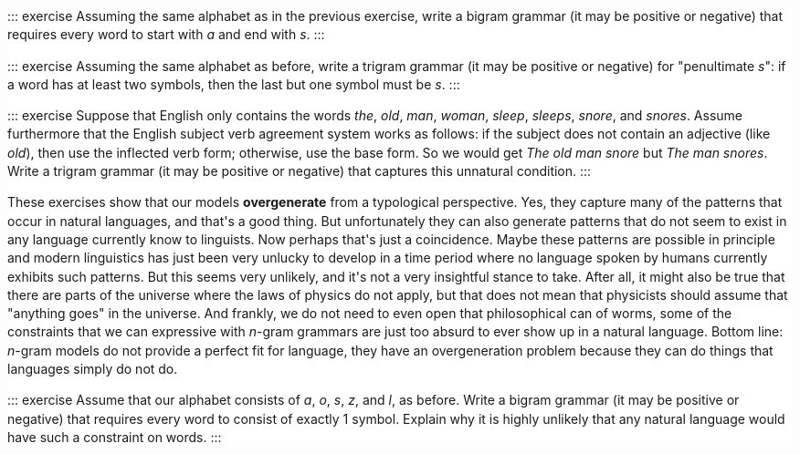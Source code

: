 ::: exercise
Assuming the same alphabet as in the previous exercise,
write a bigram grammar (it may be positive or negative) that requires every word to start with
*a*
and end with
*s*.
:::

::: exercise
Assuming the same alphabet as before,
write a trigram grammar (it may be positive or negative) for "penultimate *s*":
if a word has at least two symbols, then the last but one symbol must be *s*.
:::

::: exercise
Suppose that English only contains the words
*the*,
*old*,
*man*,
*woman*,
*sleep*,
*sleeps*,
*snore*,
and
*snores*.
Assume furthermore that the English subject verb agreement system works as follows:
if the subject does not contain an adjective (like *old*),
then use the inflected verb form; otherwise, use the base form.
So we would get *The old man snore* but *The man snores*.
Write a trigram grammar (it may be positive or negative) that captures this unnatural condition.
:::

These exercises show that our models **overgenerate** from a typological perspective.
Yes, they capture many of the patterns that occur in natural languages, and that's a good thing.
But unfortunately they can also generate patterns that do not seem to exist in any language currently know to linguists.
Now perhaps that's just a coincidence.
Maybe these patterns are possible in principle and modern linguistics has just been very unlucky to develop in a time period where no language spoken by humans currently exhibits such patterns.
But this seems very unlikely, and it's not a very insightful stance to take.
After all, it might also be true that there are parts of the universe where the laws of physics do not apply, but that does not mean that physicists should assume that "anything goes" in the universe.
And frankly, we do not need to even open that philosophical can of worms, some of the constraints that we can expressive with $n$-gram grammars are just too absurd to ever show up in a natural language.
Bottom line: $n$-gram models do not provide a perfect fit for language, they have an overgeneration problem because they can do things that languages simply do not do.

::: exercise
Assume that our alphabet consists of *a*, *o*, *s*, *z*, and *l*, as before.
Write a bigram grammar (it may be positive or negative) that requires every word to consist of exactly 1 symbol.
Explain why it is highly unlikely that any natural language would have such a constraint on words.
:::
